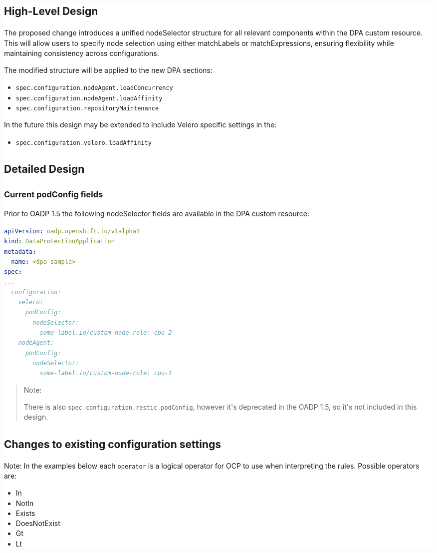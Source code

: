 ## High-Level Design
The proposed change introduces a unified nodeSelector structure for all relevant components within the DPA custom resource.
This will allow users to specify node selection using either matchLabels or matchExpressions, ensuring flexibility while maintaining consistency across configurations.

The modified structure will be applied to the new DPA sections:

- `spec.configuration.nodeAgent.loadConcurrency`
- `spec.configuration.nodeAgent.loadAffinity`
- `spec.configuration.repositoryMaintenance`

In the future this design may be extended to include Velero specific settings in the:
- `spec.configuration.velero.loadAffinity`

## Detailed Design

### Current podConfig fields
Prior to OADP 1.5 the following nodeSelector fields are available in the DPA custom resource:

```yaml
apiVersion: oadp.openshift.io/v1alpha1
kind: DataProtectionApplication
metadata:
  name: <dpa_sample>
spec:
...
  configuration:
    velero:
      podConfig:
        nodeSelector:
          some-label.io/custom-node-role: cpu-2
    nodeAgent:
      podConfig:
        nodeSelector:
          some-label.io/custom-node-role: cpu-1
```
> Note:
>
> There is also `spec.configuration.restic.podConfig`, however it's deprecated in the OADP 1.5, so it's not included in this design.


## Changes to existing configuration settings

Note: In the examples below each `operator` is a logical operator for OCP to use when interpreting the rules.
Possible operators are:
- In
- NotIn
- Exists
- DoesNotExist
- Gt
- Lt
